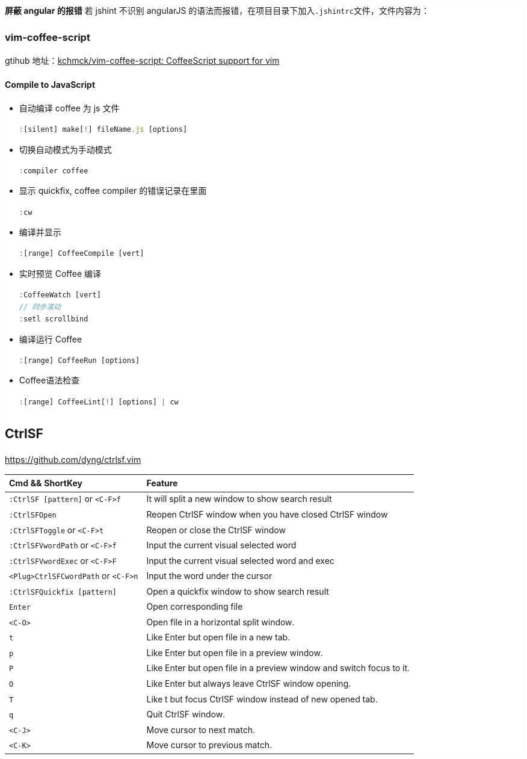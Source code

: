 **屏蔽 angular 的报错**
若 jshint 不识别 angularJS 的语法而报错，在项目目录下加入`.jshintrc`文件，文件内容为：


### vim-coffee-script
gtihub 地址：[kchmck/vim-coffee-script: CoffeeScript support for vim](https://github.com/kchmck/vim-coffee-script#install-using-vundle)
#### Compile to JavaScript
- 自动编译 coffee 为 js 文件
  ```JavaScript
  :[silent] make[!] fileName.js [options]
  ```
- 切换自动模式为手动模式
  ```JavaScript
  :compiler coffee
  ```
- 显示 quickfix, coffee compiler 的错误记录在里面
  ```JavaScript
  :cw
  ```
- 编译并显示
  ```JavaScript
  :[range] CoffeeCompile [vert]  
  ```
- 实时预览 Coffee 编译
  ```JavaScript
  :CoffeeWatch [vert]
  // 同步滚动
  :setl scrollbind
  ```
- 编译运行 Coffee
  ```JavaScript
  :[range] CoffeeRun [options]
  ```
- Coffee语法检查
  ```JavaScript
  :[range] CoffeeLint[!] [options] | cw
  ```


## CtrlSF
<https://github.com/dyng/ctrlsf.vim>

Cmd && ShortKey                     | Feature
:-----------------------------------|:--
`:CtrlSF [pattern]` or `<C-F>f`     | It will split a new window to show search result
`:CtrlSFOpen`                       | Reopen CtrlSF window when you have closed CtrlSF window
`:CtrlSFToggle` or `<C-F>t`         | Reopen or close the CtrlSF window
`:CtrlSFVwordPath` or `<C-F>f`      | Input the current visual selected word
`:CtrlSFVwordExec` or `<C-F>F`      | Input the current visual selected word and exec
`<Plug>CtrlSFCwordPath` or `<C-F>n` | Input the word under the cursor
`:CtrlSFQuickfix [pattern]`         | Open a quickfix window to show search result
`Enter`                             | Open corresponding file
`<C-O>`                             | Open file in a horizontal split window.
`t`                                 | Like Enter but open file in a new tab.
`p`                                 | Like Enter but open file in a preview window.
`P`                                 | Like Enter but open file in a preview window and switch focus to it.
`O`                                 | Like Enter but always leave CtrlSF window opening.
`T`                                 | Like t but focus CtrlSF window instead of new opened tab.
`q`                                 | Quit CtrlSF window.
`<C-J>`                             | Move cursor to next match.
`<C-K>`                             | Move cursor to previous match.


[guard]: https://github.com/guard/guard
